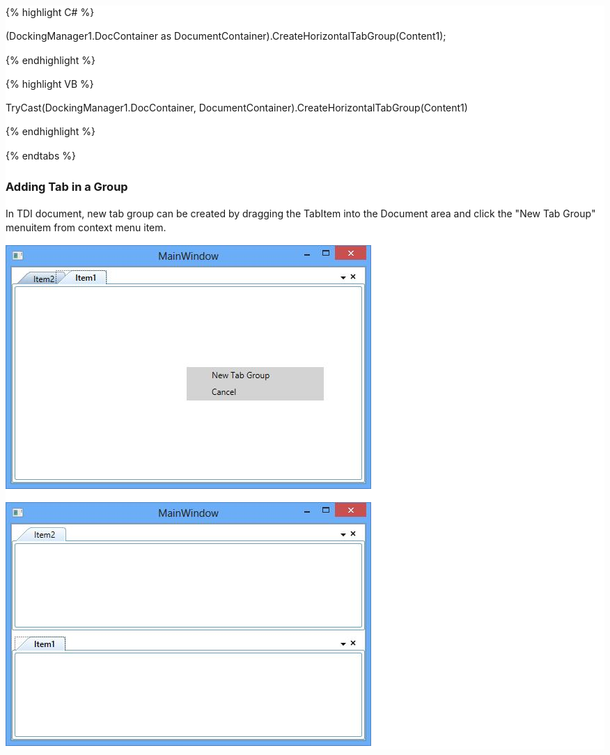 {% highlight C# %}

(DockingManager1.DocContainer as DocumentContainer).CreateHorizontalTabGroup(Content1);

{% endhighlight %}

{% highlight VB %}

TryCast(DockingManager1.DocContainer, DocumentContainer).CreateHorizontalTabGroup(Content1)

{% endhighlight %}

{% endtabs %}

### Adding Tab in a Group 

In TDI document, new tab group can be created by dragging the TabItem into the Document area and click the "New Tab Group" menuitem from context menu item.

![](MDI_TDIfunctionalities_images/MDI_TDIfunctionalities_img15.jpeg)


![](MDI_TDIfunctionalities_images/MDI_TDIfunctionalities_img16.jpeg)
